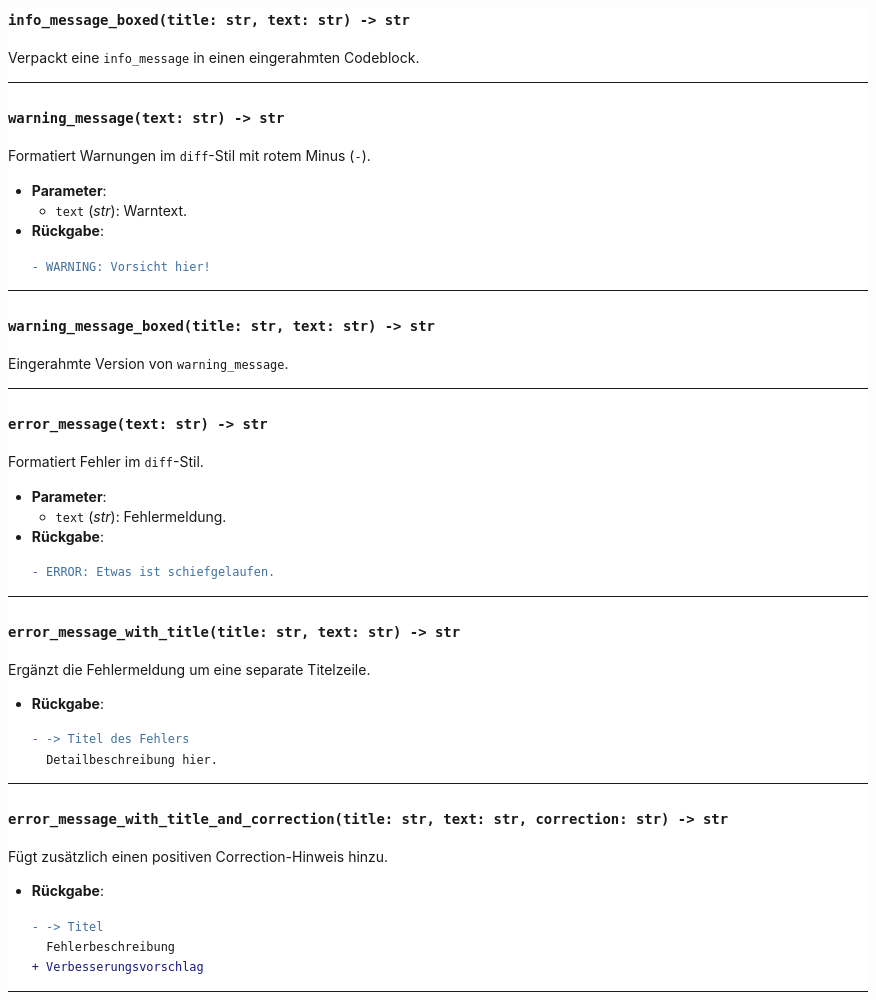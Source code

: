 
### `info_message_boxed(title: str, text: str) -> str`
Verpackt eine `info_message` in einen eingerahmten Codeblock.

---

### `warning_message(text: str) -> str`
Formatiert Warnungen im `diff`-Stil mit rotem Minus (`-`).

- **Parameter**:
  - `text` (_str_): Warntext.
- **Rückgabe**:
  ```diff
  - WARNING: Vorsicht hier!
  ```

---

### `warning_message_boxed(title: str, text: str) -> str`
Eingerahmte Version von `warning_message`.

---

### `error_message(text: str) -> str`
Formatiert Fehler im `diff`-Stil.

- **Parameter**:
  - `text` (_str_): Fehlermeldung.
- **Rückgabe**:
  ```diff
  - ERROR: Etwas ist schiefgelaufen.
  ```

---

### `error_message_with_title(title: str, text: str) -> str`
Ergänzt die Fehlermeldung um eine separate Titelzeile.

- **Rückgabe**:
  ```diff
  - -> Titel des Fehlers
    Detailbeschreibung hier.
  ```

---

### `error_message_with_title_and_correction(title: str, text: str, correction: str) -> str`
Fügt zusätzlich einen positiven Correction-Hinweis hinzu.

- **Rückgabe**:
  ```diff
  - -> Titel
    Fehlerbeschreibung
  + Verbesserungsvorschlag
  ```

---